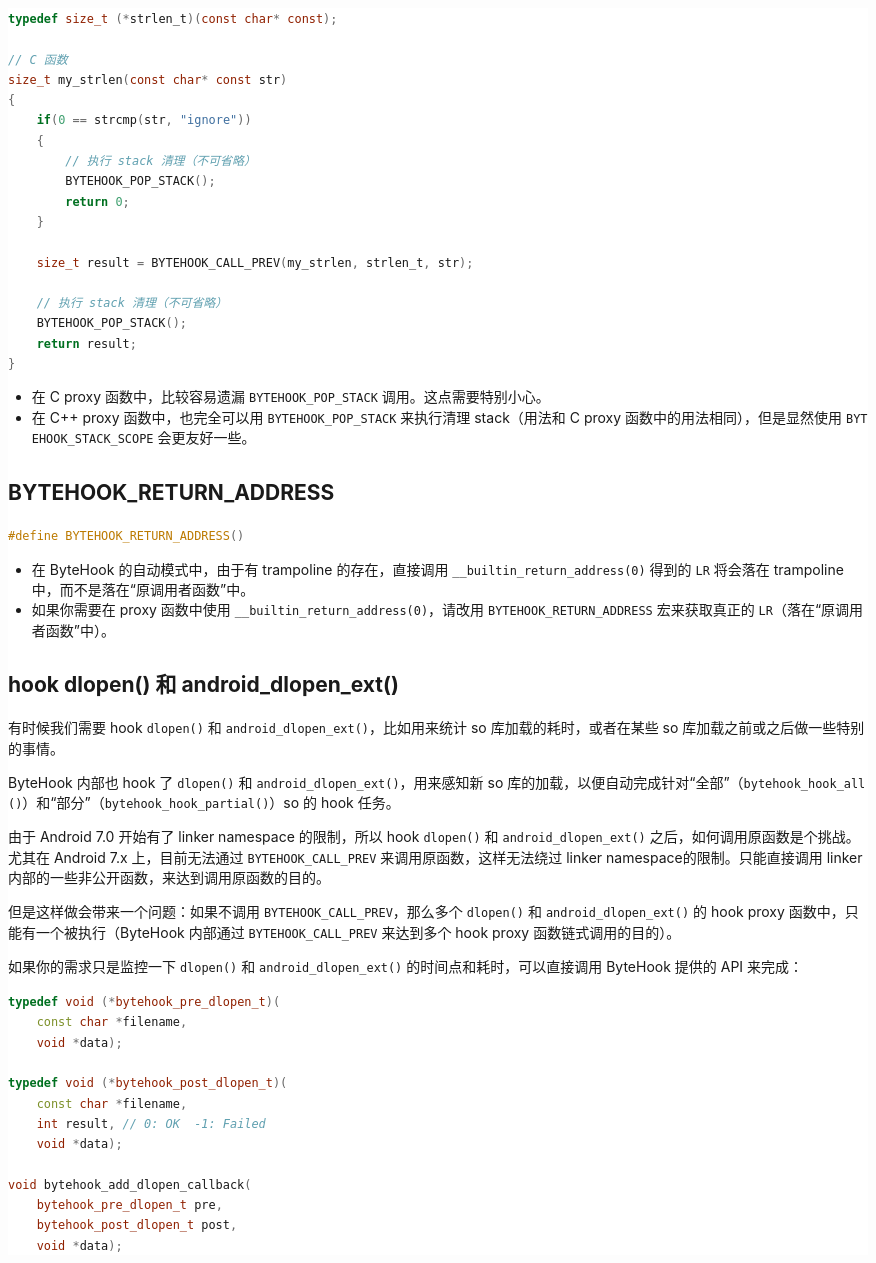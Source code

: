 ```C
typedef size_t (*strlen_t)(const char* const);

// C 函数
size_t my_strlen(const char* const str)
{
    if(0 == strcmp(str, "ignore"))
    {
        // 执行 stack 清理（不可省略）
        BYTEHOOK_POP_STACK();
        return 0;
    }

    size_t result = BYTEHOOK_CALL_PREV(my_strlen, strlen_t, str);

    // 执行 stack 清理（不可省略）
    BYTEHOOK_POP_STACK();
    return result;
}
```

* 在 C proxy 函数中，比较容易遗漏 `BYTEHOOK_POP_STACK` 调用。这点需要特别小心。
* 在 C++ proxy 函数中，也完全可以用 `BYTEHOOK_POP_STACK` 来执行清理 stack（用法和 C proxy 函数中的用法相同），但是显然使用 `BYTEHOOK_STACK_SCOPE` 会更友好一些。

## BYTEHOOK\_RETURN\_ADDRESS

```C++
#define BYTEHOOK_RETURN_ADDRESS()
```

* 在 ByteHook 的自动模式中，由于有 trampoline 的存在，直接调用 `__builtin_return_address(0)` 得到的 `LR` 将会落在 trampoline 中，而不是落在“原调用者函数”中。
* 如果你需要在 proxy 函数中使用 `__builtin_return_address(0)`，请改用 `BYTEHOOK_RETURN_ADDRESS` 宏来获取真正的 `LR`（落在“原调用者函数”中）。

## hook dlopen() 和 android\_dlopen\_ext()

有时候我们需要 hook `dlopen()` 和 `android_dlopen_ext()`，比如用来统计 so 库加载的耗时，或者在某些 so 库加载之前或之后做一些特别的事情。

ByteHook 内部也 hook 了 `dlopen()` 和 `android_dlopen_ext()`，用来感知新 so 库的加载，以便自动完成针对“全部”（`bytehook_hook_all()`）和“部分”（`bytehook_hook_partial()`）so 的 hook 任务。

由于 Android 7.0 开始有了 linker namespace 的限制，所以 hook `dlopen()` 和 `android_dlopen_ext()` 之后，如何调用原函数是个挑战。尤其在 Android 7.x 上，目前无法通过 `BYTEHOOK_CALL_PREV` 来调用原函数，这样无法绕过 linker namespace的限制。只能直接调用 linker 内部的一些非公开函数，来达到调用原函数的目的。

但是这样做会带来一个问题：如果不调用 `BYTEHOOK_CALL_PREV`，那么多个 `dlopen()` 和 `android_dlopen_ext()` 的 hook proxy 函数中，只能有一个被执行（ByteHook 内部通过 `BYTEHOOK_CALL_PREV` 来达到多个 hook proxy 函数链式调用的目的）。

如果你的需求只是监控一下 `dlopen()` 和 `android_dlopen_ext()` 的时间点和耗时，可以直接调用 ByteHook 提供的 API 来完成：

```C++
typedef void (*bytehook_pre_dlopen_t)(
    const char *filename,
    void *data);

typedef void (*bytehook_post_dlopen_t)(
    const char *filename,
    int result, // 0: OK  -1: Failed
    void *data);

void bytehook_add_dlopen_callback(
    bytehook_pre_dlopen_t pre,
    bytehook_post_dlopen_t post,
    void *data);

```